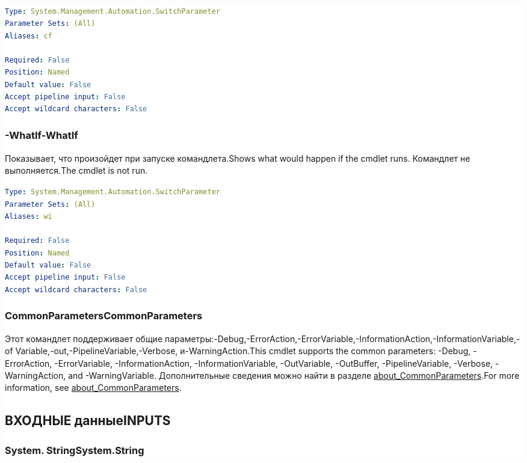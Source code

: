 ```yaml
Type: System.Management.Automation.SwitchParameter
Parameter Sets: (All)
Aliases: cf

Required: False
Position: Named
Default value: False
Accept pipeline input: False
Accept wildcard characters: False
```

### <span data-ttu-id="4ea9d-132">-WhatIf</span><span class="sxs-lookup"><span data-stu-id="4ea9d-132">-WhatIf</span></span>
<span data-ttu-id="4ea9d-133">Показывает, что произойдет при запуске командлета.</span><span class="sxs-lookup"><span data-stu-id="4ea9d-133">Shows what would happen if the cmdlet runs.</span></span>
<span data-ttu-id="4ea9d-134">Командлет не выполняется.</span><span class="sxs-lookup"><span data-stu-id="4ea9d-134">The cmdlet is not run.</span></span>

```yaml
Type: System.Management.Automation.SwitchParameter
Parameter Sets: (All)
Aliases: wi

Required: False
Position: Named
Default value: False
Accept pipeline input: False
Accept wildcard characters: False
```

### <span data-ttu-id="4ea9d-135">CommonParameters</span><span class="sxs-lookup"><span data-stu-id="4ea9d-135">CommonParameters</span></span>
<span data-ttu-id="4ea9d-136">Этот командлет поддерживает общие параметры:-Debug,-ErrorAction,-ErrorVariable,-InformationAction,-InformationVariable,-of Variable,-out,-PipelineVariable,-Verbose, и-WarningAction.</span><span class="sxs-lookup"><span data-stu-id="4ea9d-136">This cmdlet supports the common parameters: -Debug, -ErrorAction, -ErrorVariable, -InformationAction, -InformationVariable, -OutVariable, -OutBuffer, -PipelineVariable, -Verbose, -WarningAction, and -WarningVariable.</span></span> <span data-ttu-id="4ea9d-137">Дополнительные сведения можно найти в разделе [about_CommonParameters](https://go.microsoft.com/fwlink/?LinkID=113216).</span><span class="sxs-lookup"><span data-stu-id="4ea9d-137">For more information, see [about_CommonParameters](https://go.microsoft.com/fwlink/?LinkID=113216).</span></span>

## <span data-ttu-id="4ea9d-138">ВХОДНЫЕ данные</span><span class="sxs-lookup"><span data-stu-id="4ea9d-138">INPUTS</span></span>

### <span data-ttu-id="4ea9d-139">System. String</span><span class="sxs-lookup"><span data-stu-id="4ea9d-139">System.String</span></span>
